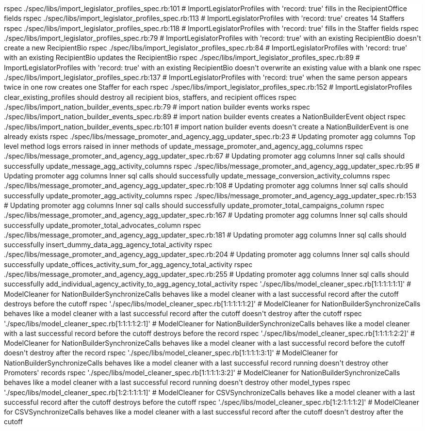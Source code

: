 rspec ./spec/libs/import_legislator_profiles_spec.rb:101 # ImportLegislatorProfiles with 'record: true' fills in the RecipientOffice fields
rspec ./spec/libs/import_legislator_profiles_spec.rb:113 # ImportLegislatorProfiles with 'record: true' creates 14 Staffers
rspec ./spec/libs/import_legislator_profiles_spec.rb:118 # ImportLegislatorProfiles with 'record: true' fills in the Staffer fields
rspec ./spec/libs/import_legislator_profiles_spec.rb:79 # ImportLegislatorProfiles with 'record: true' with an existing RecipientBio doesn't create a new RecipientBio
rspec ./spec/libs/import_legislator_profiles_spec.rb:84 # ImportLegislatorProfiles with 'record: true' with an existing RecipientBio updates the RecipientBio
rspec ./spec/libs/import_legislator_profiles_spec.rb:89 # ImportLegislatorProfiles with 'record: true' with an existing RecipientBio doesn't overwrite an existing value with a blank one
rspec ./spec/libs/import_legislator_profiles_spec.rb:137 # ImportLegislatorProfiles with 'record: true' when the same person appears twice in one row creates one Staffer for each
rspec ./spec/libs/import_legislator_profiles_spec.rb:152 # ImportLegislatorProfiles clear_existing_profiles should destroy all recipient bios, staffers, and recipient offices
rspec ./spec/libs/import_nation_builder_events_spec.rb:79 # import nation builder events works
rspec ./spec/libs/import_nation_builder_events_spec.rb:89 # import nation builder events creates a NationBuilderEvent object
rspec ./spec/libs/import_nation_builder_events_spec.rb:101 # import nation builder events doesn't create a NationBuilderEvent is one already exists
rspec ./spec/libs/message_promoter_and_agency_agg_updater_spec.rb:23 # Updating promoter agg columns Top level method logs errors raised in inner methods of update_message_promoter_and_agency_agg_columns
rspec ./spec/libs/message_promoter_and_agency_agg_updater_spec.rb:67 # Updating promoter agg columns Inner sql calls should successfully update_message_agg_activity_columns
rspec ./spec/libs/message_promoter_and_agency_agg_updater_spec.rb:95 # Updating promoter agg columns Inner sql calls should successfully update_message_conversion_activity_columns
rspec ./spec/libs/message_promoter_and_agency_agg_updater_spec.rb:108 # Updating promoter agg columns Inner sql calls should successfully update_promoter_agg_activity_columns
rspec ./spec/libs/message_promoter_and_agency_agg_updater_spec.rb:153 # Updating promoter agg columns Inner sql calls should successfully update_promoter_total_campaigns_column
rspec ./spec/libs/message_promoter_and_agency_agg_updater_spec.rb:167 # Updating promoter agg columns Inner sql calls should successfully update_promoter_total_advocates_column
rspec ./spec/libs/message_promoter_and_agency_agg_updater_spec.rb:181 # Updating promoter agg columns Inner sql calls should successfully insert_dummy_data_agg_agency_total_activity
rspec ./spec/libs/message_promoter_and_agency_agg_updater_spec.rb:204 # Updating promoter agg columns Inner sql calls should successfully update_offices_activity_sum_for_agg_agency_total_activity
rspec ./spec/libs/message_promoter_and_agency_agg_updater_spec.rb:255 # Updating promoter agg columns Inner sql calls should successfully add_individual_agency_activity_to_agg_agency_total_activity
rspec './spec/libs/model_cleaner_spec.rb[1:1:1:1:1:1]' # ModelCleaner for NationBuilderSynchronizeCalls behaves like a model cleaner with a last successful record after the cutoff destroys before the cutoff
rspec './spec/libs/model_cleaner_spec.rb[1:1:1:1:1:2]' # ModelCleaner for NationBuilderSynchronizeCalls behaves like a model cleaner with a last successful record after the cutoff doesn't destroy after the cutoff
rspec './spec/libs/model_cleaner_spec.rb[1:1:1:1:2:1]' # ModelCleaner for NationBuilderSynchronizeCalls behaves like a model cleaner with a last successful record before the cutoff destroys before the record
rspec './spec/libs/model_cleaner_spec.rb[1:1:1:1:2:2]' # ModelCleaner for NationBuilderSynchronizeCalls behaves like a model cleaner with a last successful record before the cutoff doesn't destroy after the record
rspec './spec/libs/model_cleaner_spec.rb[1:1:1:1:3:1]' # ModelCleaner for NationBuilderSynchronizeCalls behaves like a model cleaner with a last successful record running doesn't destroy other Promoters' records
rspec './spec/libs/model_cleaner_spec.rb[1:1:1:1:3:2]' # ModelCleaner for NationBuilderSynchronizeCalls behaves like a model cleaner with a last successful record running doesn't destroy other model_types
rspec './spec/libs/model_cleaner_spec.rb[1:2:1:1:1:1]' # ModelCleaner for CSVSynchronizeCalls behaves like a model cleaner with a last successful record after the cutoff destroys before the cutoff
rspec './spec/libs/model_cleaner_spec.rb[1:2:1:1:1:2]' # ModelCleaner for CSVSynchronizeCalls behaves like a model cleaner with a last successful record after the cutoff doesn't destroy after the cutoff